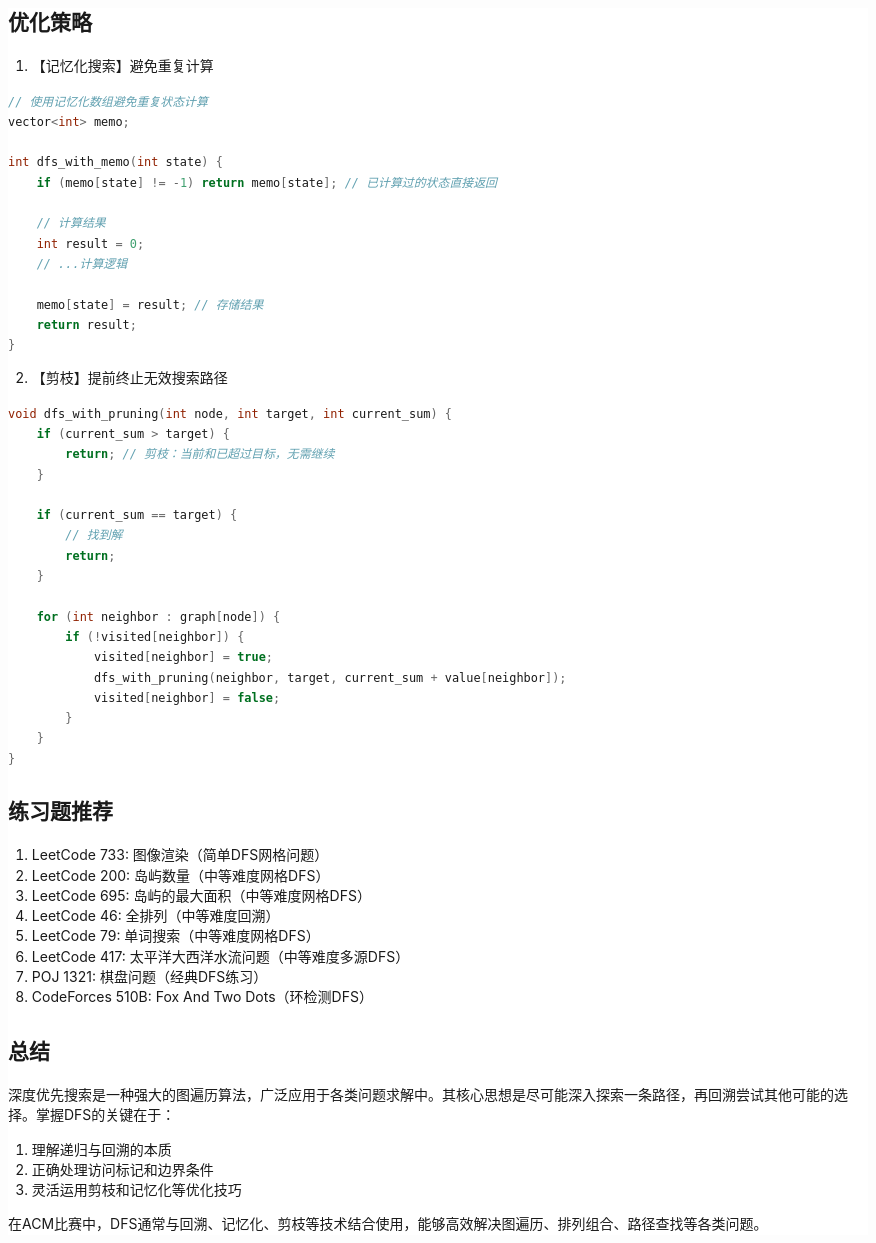 ## 优化策略

1. 【记忆化搜索】避免重复计算
```cpp
// 使用记忆化数组避免重复状态计算
vector<int> memo;

int dfs_with_memo(int state) {
    if (memo[state] != -1) return memo[state]; // 已计算过的状态直接返回
    
    // 计算结果
    int result = 0;
    // ...计算逻辑
    
    memo[state] = result; // 存储结果
    return result;
}
```

2. 【剪枝】提前终止无效搜索路径
```cpp
void dfs_with_pruning(int node, int target, int current_sum) {
    if (current_sum > target) {
        return; // 剪枝：当前和已超过目标，无需继续
    }
    
    if (current_sum == target) {
        // 找到解
        return;
    }
    
    for (int neighbor : graph[node]) {
        if (!visited[neighbor]) {
            visited[neighbor] = true;
            dfs_with_pruning(neighbor, target, current_sum + value[neighbor]);
            visited[neighbor] = false;
        }
    }
}
```

## 练习题推荐

1. LeetCode 733: 图像渲染（简单DFS网格问题）
2. LeetCode 200: 岛屿数量（中等难度网格DFS）
3. LeetCode 695: 岛屿的最大面积（中等难度网格DFS）
4. LeetCode 46: 全排列（中等难度回溯）
5. LeetCode 79: 单词搜索（中等难度网格DFS）
6. LeetCode 417: 太平洋大西洋水流问题（中等难度多源DFS）
7. POJ 1321: 棋盘问题（经典DFS练习）
8. CodeForces 510B: Fox And Two Dots（环检测DFS）

## 总结

深度优先搜索是一种强大的图遍历算法，广泛应用于各类问题求解中。其核心思想是尽可能深入探索一条路径，再回溯尝试其他可能的选择。掌握DFS的关键在于：
1. 理解递归与回溯的本质
2. 正确处理访问标记和边界条件
3. 灵活运用剪枝和记忆化等优化技巧

在ACM比赛中，DFS通常与回溯、记忆化、剪枝等技术结合使用，能够高效解决图遍历、排列组合、路径查找等各类问题。
